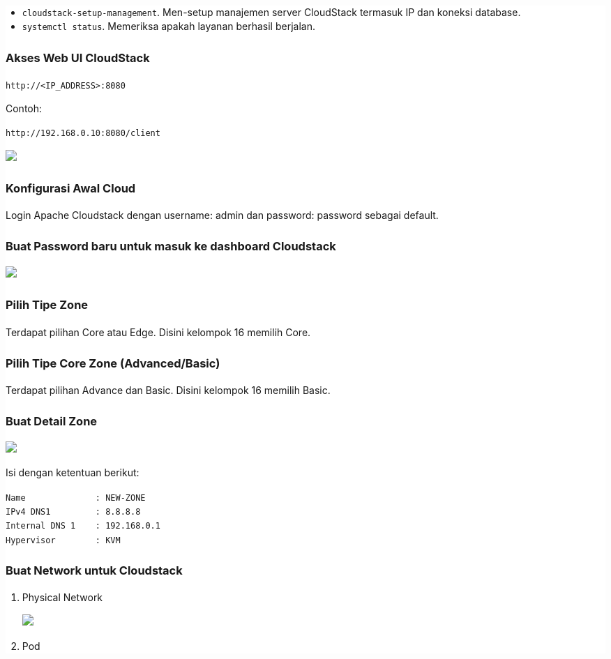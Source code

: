 - `cloudstack-setup-management`. Men-setup manajemen server CloudStack termasuk IP dan koneksi database.
- `systemctl status`. Memeriksa apakah layanan berhasil berjalan.



### Akses Web UI CloudStack

```
http://<IP_ADDRESS>:8080
```

Contoh:

```
http://192.168.0.10:8080/client
```
<img src="https://i.imgur.com/CZd7l7A.jpeg" width="600"/> 

### Konfigurasi Awal Cloud
Login Apache Cloudstack dengan username: admin dan password: password sebagai default.

### Buat Password baru untuk masuk ke dashboard Cloudstack

<img src="https://i.imgur.com/6RXbdub.jpeg" width="600"/> 

### Pilih Tipe Zone

Terdapat pilihan Core atau Edge. Disini kelompok 16 memilih Core.

### Pilih Tipe Core Zone (Advanced/Basic)

Terdapat pilihan Advance dan Basic. Disini kelompok 16 memilih Basic.

### Buat Detail Zone

<img src="https://i.imgur.com/hL3EcRl.png" width="600"/> 

Isi dengan ketentuan berikut:

```
Name              : NEW-ZONE
IPv4 DNS1         : 8.8.8.8
Internal DNS 1    : 192.168.0.1
Hypervisor        : KVM
```

### Buat Network untuk Cloudstack

1. Physical Network
 
    <img src="https://i.imgur.com/FTM2zmh.png" width="600"/> 

2. Pod
